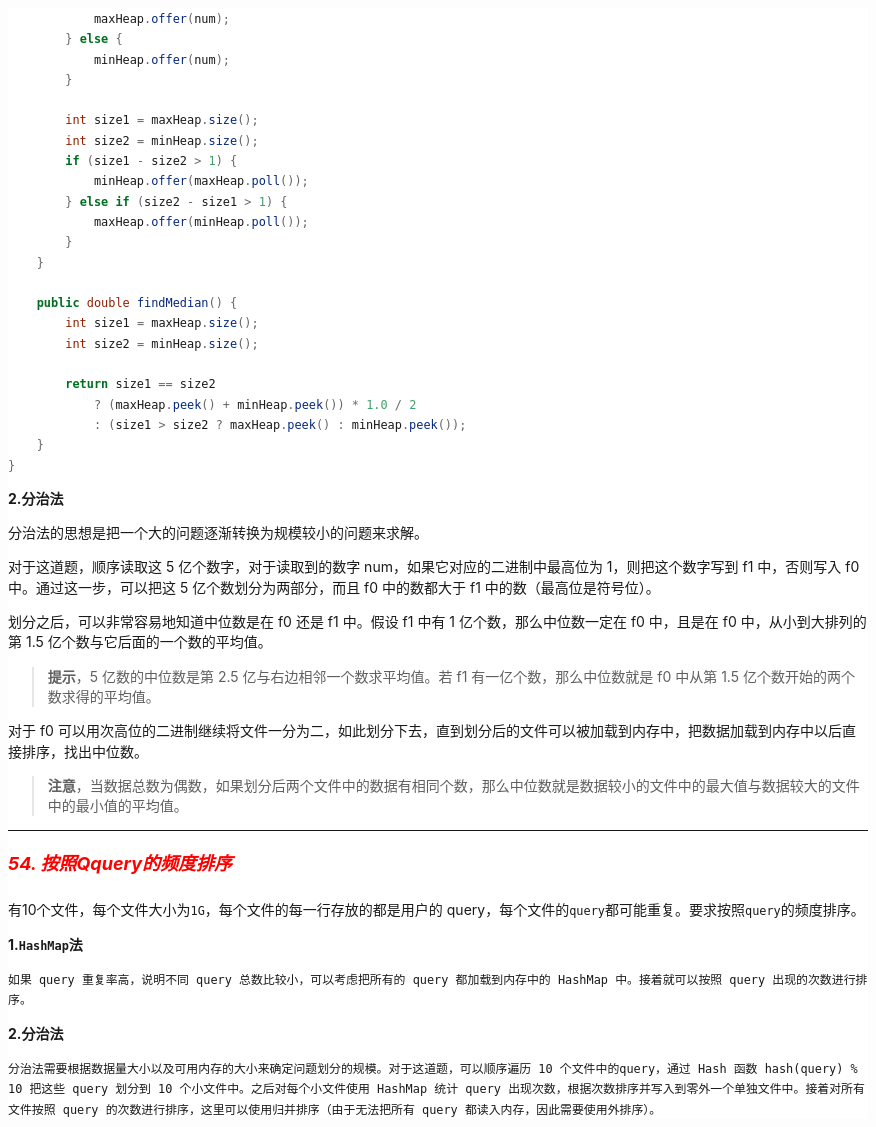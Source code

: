 ```java
            maxHeap.offer(num);
        } else {
            minHeap.offer(num);
        }

        int size1 = maxHeap.size();
        int size2 = minHeap.size();
        if (size1 - size2 > 1) {
            minHeap.offer(maxHeap.poll());
        } else if (size2 - size1 > 1) {
            maxHeap.offer(minHeap.poll());
        }
    }

    public double findMedian() {
        int size1 = maxHeap.size();
        int size2 = minHeap.size();

        return size1 == size2
            ? (maxHeap.peek() + minHeap.peek()) * 1.0 / 2
            : (size1 > size2 ? maxHeap.peek() : minHeap.peek());
    }
}
```

**2.分治法**

分治法的思想是把一个大的问题逐渐转换为规模较小的问题来求解。

对于这道题，顺序读取这 5 亿个数字，对于读取到的数字 num，如果它对应的二进制中最高位为 1，则把这个数字写到 f1 中，否则写入 f0 中。通过这一步，可以把这 5 亿个数划分为两部分，而且 f0 中的数都大于 f1 中的数（最高位是符号位）。

划分之后，可以非常容易地知道中位数是在 f0 还是 f1 中。假设 f1 中有 1 亿个数，那么中位数一定在 f0 中，且是在 f0 中，从小到大排列的第 1.5 亿个数与它后面的一个数的平均值。

> **提示**，5 亿数的中位数是第 2.5 亿与右边相邻一个数求平均值。若 f1 有一亿个数，那么中位数就是 f0 中从第 1.5 亿个数开始的两个数求得的平均值。

对于 f0 可以用次高位的二进制继续将文件一分为二，如此划分下去，直到划分后的文件可以被加载到内存中，把数据加载到内存中以后直接排序，找出中位数。

> **注意**，当数据总数为偶数，如果划分后两个文件中的数据有相同个数，那么中位数就是数据较小的文件中的最大值与数据较大的文件中的最小值的平均值。

***

##### <font size="4" color="red">54. 按照Qquery的频度排序</font>

​		有10个文件，每个文件大小为`1G`，每个文件的每一行存放的都是用户的 query，每个文件的`query`都可能重复。要求按照`query`的频度排序。

**1.`HashMap`法**

```
如果 query 重复率高，说明不同 query 总数比较小，可以考虑把所有的 query 都加载到内存中的 HashMap 中。接着就可以按照 query 出现的次数进行排序。
```

**2.分治法**

```
分治法需要根据数据量大小以及可用内存的大小来确定问题划分的规模。对于这道题，可以顺序遍历 10 个文件中的query，通过 Hash 函数 hash(query) % 10 把这些 query 划分到 10 个小文件中。之后对每个小文件使用 HashMap 统计 query 出现次数，根据次数排序并写入到零外一个单独文件中。接着对所有文件按照 query 的次数进行排序，这里可以使用归并排序（由于无法把所有 query 都读入内存，因此需要使用外排序）。
```
